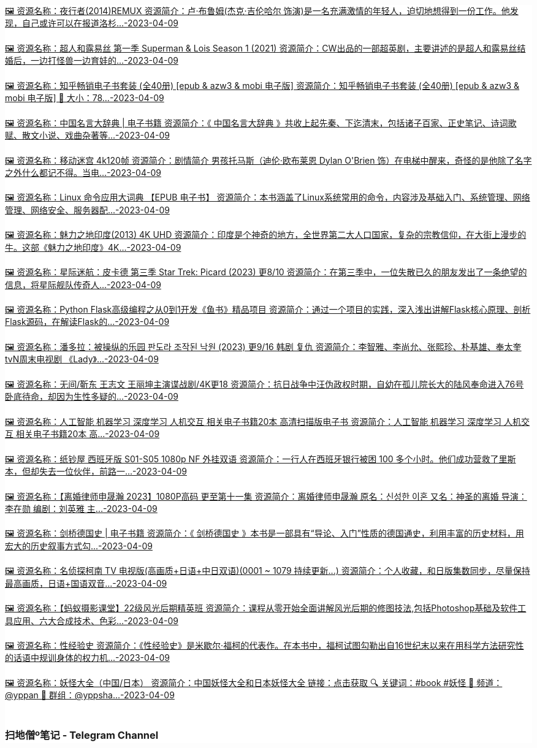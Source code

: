 <a target=_blank rel=nofollow href="https://t.me/yunpanpan/31113" >🖼 资源名称：夜行者(2014)REMUX 资源简介：卢·布鲁姆(杰克·吉伦哈尔 饰演)是一名充满激情的年轻人，迫切地想得到一份工作。他发现，自己或许可以在报道洛杉...-2023-04-09</a><br/><br/><a target=_blank rel=nofollow href="https://t.me/yunpanpan/31112" >🖼 资源名称：超人和露易丝 第一季 Superman & Lois Season 1 (2021) 资源简介：CW出品的一部超英剧，主要讲述的是超人和露易丝结婚后，一边打怪兽一边育娃的...-2023-04-09</a><br/><br/><a target=_blank rel=nofollow href="https://t.me/yunpanpan/31111" >🖼 资源名称：知乎畅销电子书套装 (全40册) [epub & azw3 & mobi 电子版] 资源简介：知乎畅销电子书套装 (全40册) [epub & azw3 & mobi 电子版] 📁 大小：78...-2023-04-09</a><br/><br/><a target=_blank rel=nofollow href="https://t.me/yunpanpan/31110" >🖼 资源名称：中国名言大辞典 | 电子书籍 资源简介：《 中国名言大辞典 》共收上起先秦、下迄清末，包括诸子百家、正史笔记、诗词歌赋、散文小说、戏曲杂著等...-2023-04-09</a><br/><br/><a target=_blank rel=nofollow href="https://t.me/yunpanpan/31109" >🖼 资源名称：移动迷宫 4k120帧 资源简介：剧情简介 男孩托马斯（迪伦·欧布莱恩 Dylan O'Brien 饰）在电梯中醒来，奇怪的是他除了名字之外什么都记不得。当电...-2023-04-09</a><br/><br/><a target=_blank rel=nofollow href="https://t.me/yunpanpan/31108" >🖼 资源名称：Linux 命令应用大词典 【EPUB 电子书】 资源简介：本书涵盖了Linux系统常用的命令，内容涉及基础入门、系统管理、网络管理、网络安全、服务器配...-2023-04-09</a><br/><br/><a target=_blank rel=nofollow href="https://t.me/yunpanpan/31107" >🖼 资源名称：魅力之地印度(2013) 4K UHD 资源简介：印度是个神奇的地方，全世界第二大人口国家，复杂的宗教信仰，在大街上漫步的牛。这部《魅力之地印度》4K...-2023-04-09</a><br/><br/><a target=_blank rel=nofollow href="https://t.me/yunpanpan/31106" >🖼 资源名称：星际迷航：皮卡德 第三季 Star Trek: Picard (2023) 更8/10 资源简介：在第三季中，一位失散已久的朋友发出了一条绝望的信息，将星际舰队传奇人...-2023-04-09</a><br/><br/><a target=_blank rel=nofollow href="https://t.me/yunpanpan/31105" >🖼 资源名称：Python Flask高级编程之从0到1开发《鱼书》精品项目 资源简介：通过一个项目的实践，深入浅出讲解Flask核心原理、剖析Flask源码，在解读Flask的...-2023-04-09</a><br/><br/><a target=_blank rel=nofollow href="https://t.me/yunpanpan/31104" >🖼 资源名称：潘多拉：被操纵的乐园 판도라 조작된 낙원 (2023) 更9/16 韩剧 复仇 资源简介：李智雅、李尚允、张熙珍、朴基雄、奉太奎 tvN周末电视剧 《Lady》...-2023-04-09</a><br/><br/><a target=_blank rel=nofollow href="https://t.me/yunpanpan/31103" >🖼 资源名称：无间/靳东 王志文 王丽坤主演谍战剧/4K更18 资源简介：抗日战争中汪伪政权时期，自幼在孤儿院长大的陆风奉命进入76号卧底待命，却因为生性多疑的...-2023-04-09</a><br/><br/><a target=_blank rel=nofollow href="https://t.me/yunpanpan/31102" >🖼 资源名称：人工智能 机器学习 深度学习 人机交互 相关电子书籍20本 高清扫描版电子书 资源简介：人工智能 机器学习 深度学习 人机交互 相关电子书籍20本 高...-2023-04-09</a><br/><br/><a target=_blank rel=nofollow href="https://t.me/yunpanpan/31101" >🖼 资源名称：纸钞屋 西班牙版 S01-S05 1080p NF 外挂双语 资源简介：一行人在西班牙银行被困 100 多个小时。他们成功营救了里斯本，但却失去一位伙伴，前路一...-2023-04-09</a><br/><br/><a target=_blank rel=nofollow href="https://t.me/yunpanpan/31100" >🖼 资源名称：【离婚律师申晟瀚 2023】1080P高码 更至第十一集 资源简介：离婚律师申晟瀚 原名：신성한 이혼 又名：神圣的离婚 导演：李在勋 编剧：刘英雅 主...-2023-04-09</a><br/><br/><a target=_blank rel=nofollow href="https://t.me/yunpanpan/31099" >🖼 资源名称：剑桥德国史 | 电子书籍 资源简介：《 剑桥德国史 》本书是一部具有“导论、入门”性质的德国通史，利用丰富的历史材料，用宏大的历史叙事方式勾...-2023-04-09</a><br/><br/><a target=_blank rel=nofollow href="https://t.me/yunpanpan/31098" >🖼 资源名称：名侦探柯南 TV 电视版(高画质+日语+中日双语)(0001 ~ 1079 持续更新...) 资源简介：个人收藏，和日版集数同步，尽量保持最高画质，日语+国语双音...-2023-04-09</a><br/><br/><a target=_blank rel=nofollow href="https://t.me/yunpanpan/31097" >🖼 资源名称：【蚂蚁摄影课堂】22级风光后期精英班 资源简介：课程从零开始全面讲解风光后期的修图技法,包括Photoshop基础及软件工具应用、六大合成技术、色彩...-2023-04-09</a><br/><br/><a target=_blank rel=nofollow href="https://t.me/yunpanpan/31096" >🖼 资源名称：性经验史 资源简介：《性经验史》是米歇尔·福柯的代表作。在本书中，福柯试图勾勒出自16世纪末以来在用科学方法研究性的话语中规训身体的权力机...-2023-04-09</a><br/><br/><a target=_blank rel=nofollow href="https://t.me/yunpanpan/31095" >🖼 资源名称：妖怪大全（中国/日本） 资源简介：中国妖怪大全和日本妖怪大全 链接：点击获取 🔍 关键词：#book #妖怪 📣 频道：@yppan 👗 群组：@yppsha...-2023-04-09</a><br/><br/>





###  扫地僧º笔记 - Telegram Channel





